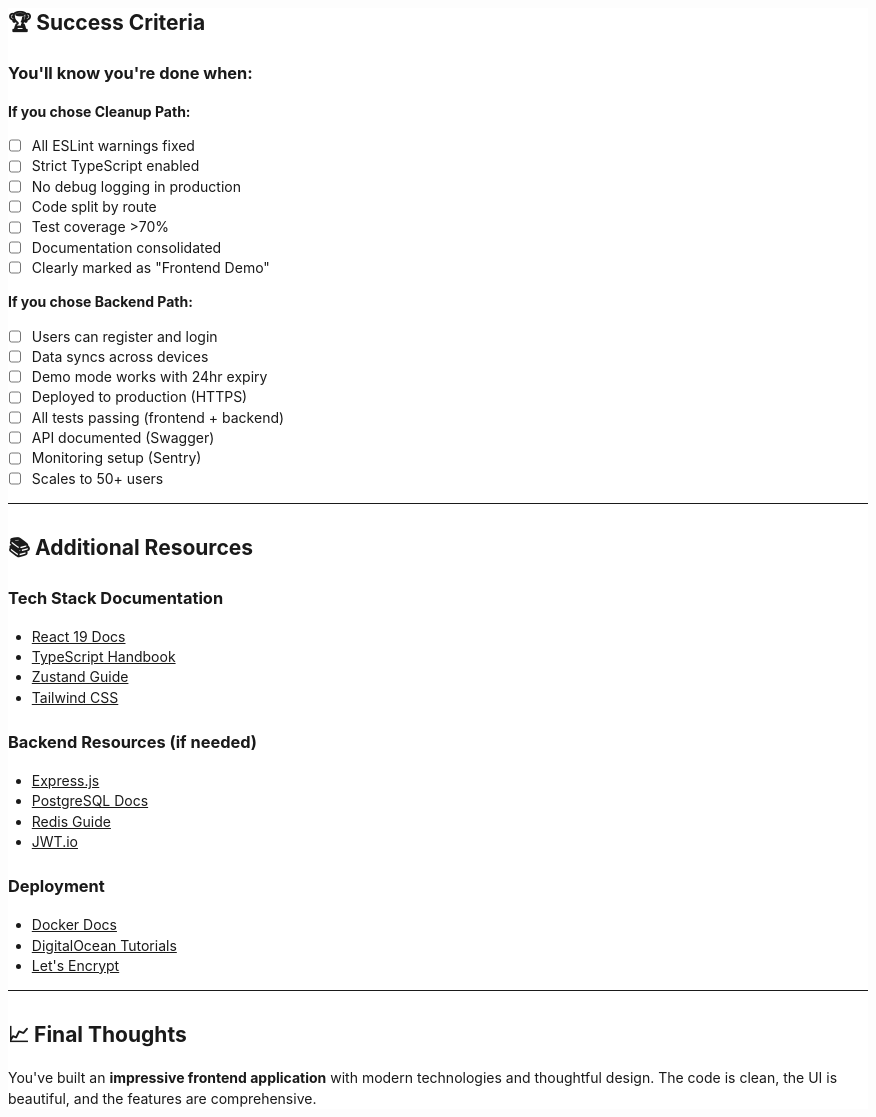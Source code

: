 ## 🏆 Success Criteria

### You'll know you're done when:

**If you chose Cleanup Path:**
- [ ] All ESLint warnings fixed
- [ ] Strict TypeScript enabled
- [ ] No debug logging in production
- [ ] Code split by route
- [ ] Test coverage >70%
- [ ] Documentation consolidated
- [ ] Clearly marked as "Frontend Demo"

**If you chose Backend Path:**
- [ ] Users can register and login
- [ ] Data syncs across devices
- [ ] Demo mode works with 24hr expiry
- [ ] Deployed to production (HTTPS)
- [ ] All tests passing (frontend + backend)
- [ ] API documented (Swagger)
- [ ] Monitoring setup (Sentry)
- [ ] Scales to 50+ users

---

## 📚 Additional Resources

### Tech Stack Documentation
- [React 19 Docs](https://react.dev/)
- [TypeScript Handbook](https://www.typescriptlang.org/docs/)
- [Zustand Guide](https://zustand.docs.pmnd.rs/)
- [Tailwind CSS](https://tailwindcss.com/)

### Backend Resources (if needed)
- [Express.js](https://expressjs.com/)
- [PostgreSQL Docs](https://www.postgresql.org/docs/)
- [Redis Guide](https://redis.io/docs/)
- [JWT.io](https://jwt.io/)

### Deployment
- [Docker Docs](https://docs.docker.com/)
- [DigitalOcean Tutorials](https://www.digitalocean.com/community/tutorials)
- [Let's Encrypt](https://letsencrypt.org/)

---

## 📈 Final Thoughts

You've built an **impressive frontend application** with modern technologies and thoughtful design. The code is clean, the UI is beautiful, and the features are comprehensive.
